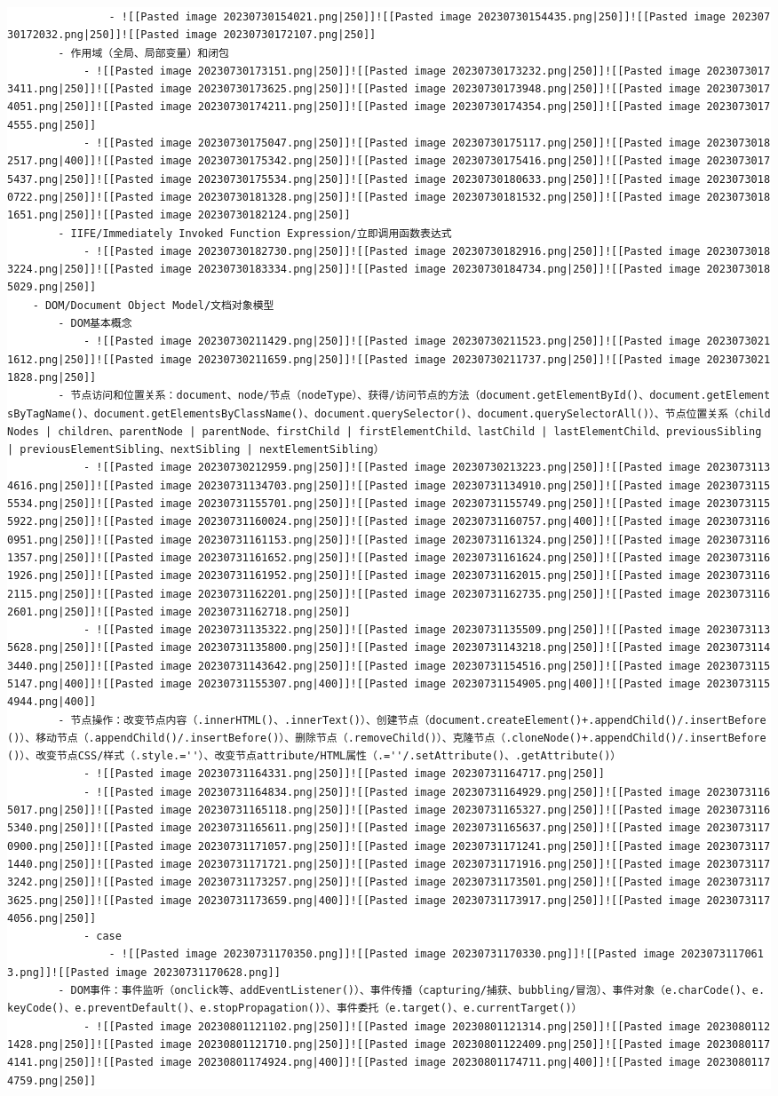 					- ![[Pasted image 20230730154021.png|250]]![[Pasted image 20230730154435.png|250]]![[Pasted image 20230730172032.png|250]]![[Pasted image 20230730172107.png|250]]
			- 作用域（全局、局部变量）和闭包
				- ![[Pasted image 20230730173151.png|250]]![[Pasted image 20230730173232.png|250]]![[Pasted image 20230730173411.png|250]]![[Pasted image 20230730173625.png|250]]![[Pasted image 20230730173948.png|250]]![[Pasted image 20230730174051.png|250]]![[Pasted image 20230730174211.png|250]]![[Pasted image 20230730174354.png|250]]![[Pasted image 20230730174555.png|250]]
				- ![[Pasted image 20230730175047.png|250]]![[Pasted image 20230730175117.png|250]]![[Pasted image 20230730182517.png|400]]![[Pasted image 20230730175342.png|250]]![[Pasted image 20230730175416.png|250]]![[Pasted image 20230730175437.png|250]]![[Pasted image 20230730175534.png|250]]![[Pasted image 20230730180633.png|250]]![[Pasted image 20230730180722.png|250]]![[Pasted image 20230730181328.png|250]]![[Pasted image 20230730181532.png|250]]![[Pasted image 20230730181651.png|250]]![[Pasted image 20230730182124.png|250]]
			- IIFE/Immediately Invoked Function Expression/立即调用函数表达式
				- ![[Pasted image 20230730182730.png|250]]![[Pasted image 20230730182916.png|250]]![[Pasted image 20230730183224.png|250]]![[Pasted image 20230730183334.png|250]]![[Pasted image 20230730184734.png|250]]![[Pasted image 20230730185029.png|250]]
		- DOM/Document Object Model/文档对象模型
			- DOM基本概念
				- ![[Pasted image 20230730211429.png|250]]![[Pasted image 20230730211523.png|250]]![[Pasted image 20230730211612.png|250]]![[Pasted image 20230730211659.png|250]]![[Pasted image 20230730211737.png|250]]![[Pasted image 20230730211828.png|250]]
			- 节点访问和位置关系：document、node/节点（nodeType）、获得/访问节点的方法（document.getElementById()、document.getElementsByTagName()、document.getElementsByClassName()、document.querySelector()、document.querySelectorAll()）、节点位置关系（childNodes | children、parentNode | parentNode、firstChild | firstElementChild、lastChild | lastElementChild、previousSibling | previousElementSibling、nextSibling | nextElementSibling）
				- ![[Pasted image 20230730212959.png|250]]![[Pasted image 20230730213223.png|250]]![[Pasted image 20230731134616.png|250]]![[Pasted image 20230731134703.png|250]]![[Pasted image 20230731134910.png|250]]![[Pasted image 20230731155534.png|250]]![[Pasted image 20230731155701.png|250]]![[Pasted image 20230731155749.png|250]]![[Pasted image 20230731155922.png|250]]![[Pasted image 20230731160024.png|250]]![[Pasted image 20230731160757.png|400]]![[Pasted image 20230731160951.png|250]]![[Pasted image 20230731161153.png|250]]![[Pasted image 20230731161324.png|250]]![[Pasted image 20230731161357.png|250]]![[Pasted image 20230731161652.png|250]]![[Pasted image 20230731161624.png|250]]![[Pasted image 20230731161926.png|250]]![[Pasted image 20230731161952.png|250]]![[Pasted image 20230731162015.png|250]]![[Pasted image 20230731162115.png|250]]![[Pasted image 20230731162201.png|250]]![[Pasted image 20230731162735.png|250]]![[Pasted image 20230731162601.png|250]]![[Pasted image 20230731162718.png|250]]
				- ![[Pasted image 20230731135322.png|250]]![[Pasted image 20230731135509.png|250]]![[Pasted image 20230731135628.png|250]]![[Pasted image 20230731135800.png|250]]![[Pasted image 20230731143218.png|250]]![[Pasted image 20230731143440.png|250]]![[Pasted image 20230731143642.png|250]]![[Pasted image 20230731154516.png|250]]![[Pasted image 20230731155147.png|400]]![[Pasted image 20230731155307.png|400]]![[Pasted image 20230731154905.png|400]]![[Pasted image 20230731154944.png|400]]
			- 节点操作：改变节点内容（.innerHTML()、.innerText()）、创建节点（document.createElement()+.appendChild()/.insertBefore()）、移动节点（.appendChild()/.insertBefore()）、删除节点（.removeChild()）、克隆节点（.cloneNode()+.appendChild()/.insertBefore()）、改变节点CSS/样式（.style.=''）、改变节点attribute/HTML属性（.=''/.setAttribute()、.getAttribute()）
				- ![[Pasted image 20230731164331.png|250]]![[Pasted image 20230731164717.png|250]]
				- ![[Pasted image 20230731164834.png|250]]![[Pasted image 20230731164929.png|250]]![[Pasted image 20230731165017.png|250]]![[Pasted image 20230731165118.png|250]]![[Pasted image 20230731165327.png|250]]![[Pasted image 20230731165340.png|250]]![[Pasted image 20230731165611.png|250]]![[Pasted image 20230731165637.png|250]]![[Pasted image 20230731170900.png|250]]![[Pasted image 20230731171057.png|250]]![[Pasted image 20230731171241.png|250]]![[Pasted image 20230731171440.png|250]]![[Pasted image 20230731171721.png|250]]![[Pasted image 20230731171916.png|250]]![[Pasted image 20230731173242.png|250]]![[Pasted image 20230731173257.png|250]]![[Pasted image 20230731173501.png|250]]![[Pasted image 20230731173625.png|250]]![[Pasted image 20230731173659.png|400]]![[Pasted image 20230731173917.png|250]]![[Pasted image 20230731174056.png|250]]
				- case
					- ![[Pasted image 20230731170350.png]]![[Pasted image 20230731170330.png]]![[Pasted image 20230731170613.png]]![[Pasted image 20230731170628.png]]
			- DOM事件：事件监听（onclick等、addEventListener()）、事件传播（capturing/捕获、bubbling/冒泡）、事件对象（e.charCode()、e.keyCode()、e.preventDefault()、e.stopPropagation()）、事件委托（e.target()、e.currentTarget()）
				- ![[Pasted image 20230801121102.png|250]]![[Pasted image 20230801121314.png|250]]![[Pasted image 20230801121428.png|250]]![[Pasted image 20230801121710.png|250]]![[Pasted image 20230801122409.png|250]]![[Pasted image 20230801174141.png|250]]![[Pasted image 20230801174924.png|400]]![[Pasted image 20230801174711.png|400]]![[Pasted image 20230801174759.png|250]]